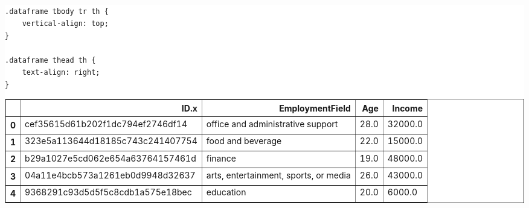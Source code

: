     .dataframe tbody tr th {
        vertical-align: top;
    }

    .dataframe thead th {
        text-align: right;
    }
</style>
<table border="1" class="dataframe">
  <thead>
    <tr style="text-align: right;">
      <th></th>
      <th>ID.x</th>
      <th>EmploymentField</th>
      <th>Age</th>
      <th>Income</th>
    </tr>
  </thead>
  <tbody>
    <tr>
      <th>0</th>
      <td>cef35615d61b202f1dc794ef2746df14</td>
      <td>office and administrative support</td>
      <td>28.0</td>
      <td>32000.0</td>
    </tr>
    <tr>
      <th>1</th>
      <td>323e5a113644d18185c743c241407754</td>
      <td>food and beverage</td>
      <td>22.0</td>
      <td>15000.0</td>
    </tr>
    <tr>
      <th>2</th>
      <td>b29a1027e5cd062e654a63764157461d</td>
      <td>finance</td>
      <td>19.0</td>
      <td>48000.0</td>
    </tr>
    <tr>
      <th>3</th>
      <td>04a11e4bcb573a1261eb0d9948d32637</td>
      <td>arts, entertainment, sports, or media</td>
      <td>26.0</td>
      <td>43000.0</td>
    </tr>
    <tr>
      <th>4</th>
      <td>9368291c93d5d5f5c8cdb1a575e18bec</td>
      <td>education</td>
      <td>20.0</td>
      <td>6000.0</td>
    </tr>
  </tbody>
</table>
</div>
